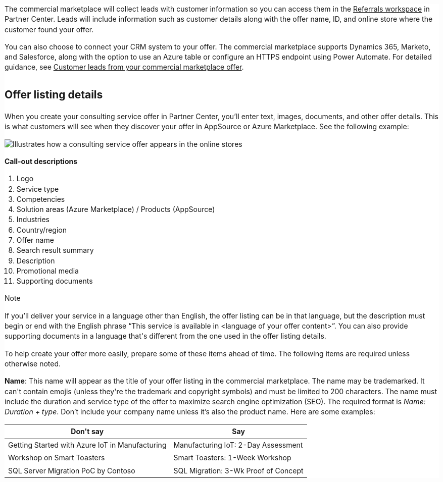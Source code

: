 The commercial marketplace will collect leads with customer information so you can access them in the [Referrals workspace](https://partner.microsoft.com/dashboard/referrals/v2/leads) in Partner Center. Leads will include information such as customer details along with the offer name, ID, and online store where the customer found your offer.

You can also choose to connect your CRM system to your offer. The commercial marketplace supports Dynamics 365, Marketo, and Salesforce, along with the option to use an Azure table or configure an HTTPS endpoint using Power Automate. For detailed guidance, see [Customer leads from your commercial marketplace offer](partner-center-portal/commercial-marketplace-get-customer-leads.md).

## Offer listing details

When you create your consulting service offer in Partner Center, you’ll enter text, images, documents, and other offer details. This is what customers will see when they discover your offer in AppSource or Azure Marketplace. See the following example:

![Illustrates how a consulting service offer appears in the online stores](./media/example-consulting-service.png)

**Call-out descriptions**

1. Logo
2. Service type
3. Competencies
4. Solution areas (Azure Marketplace) / Products (AppSource)
5. Industries
6. Country/region
7. Offer name
8. Search result summary
9. Description
10. Promotional media
11. Supporting documents

> [!NOTE]
> If you’ll deliver your service in a language other than English, the offer listing can be in that language, but the description must begin or end with the English phrase “This service is available in &lt;language of your offer content>”. You can also provide supporting documents in a language that's different from the one used in the offer listing details.

To help create your offer more easily, prepare some of these items ahead of time. The following items are required unless otherwise noted.

**Name**: This name will appear as the title of your offer listing in the commercial marketplace. The name may be trademarked. It can't contain emojis (unless they're the trademark and copyright symbols) and must be limited to 200 characters. The name must include the duration and service type of the offer to maximize search engine optimization (SEO). The required format is *Name: Duration + type*. Don’t include your company name unless it’s also the product name. Here are some examples:

|Don't say |Say |
|---|---|
|Getting Started with Azure IoT in Manufacturing |Manufacturing IoT: 2-Day Assessment |
|Workshop on Smart Toasters |Smart Toasters: 1-Week Workshop |
|SQL Server Migration PoC by Contoso |SQL Migration: 3-Wk Proof of Concept |
